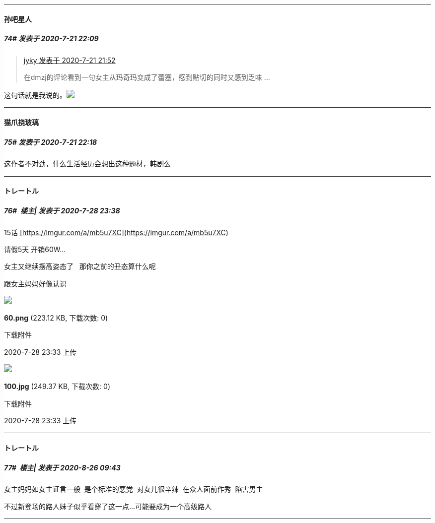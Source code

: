*****

####  孙吧星人  
##### 74#       发表于 2020-7-21 22:09

<blockquote><a href="httphttps://bbs.saraba1st.com/2b/forum.php?mod=redirect&amp;goto=findpost&amp;pid=48178406&amp;ptid=1915290" target="_blank">jyky 发表于 2020-7-21 21:52</a>

在dmzj的评论看到一句女主从玛奇玛变成了蕾塞，感到贴切的同时又感到乏味 ...</blockquote>
这句话就是我说的。<img src="https://static.saraba1st.com/image/smiley/face2017/067.png" referrerpolicy="no-referrer">

*****

####  猫爪挠玻璃  
##### 75#       发表于 2020-7-21 22:18

这作者不对劲，什么生活经历会想出这种题材，韩剧么

*****

####  トレートル  
##### 76#         楼主| 发表于 2020-7-28 23:38

15话 [https://imgur.com/a/mb5u7XC](https://imgur.com/a/mb5u7XC)

请假5天 开销60W...

女主又继续摆高姿态了   那你之前的丑态算什么呢

跟女主妈妈好像认识

<img src="https://img.saraba1st.com/forum/202007/28/233309pqw23mqs2q8njlq2.png" referrerpolicy="no-referrer">

<strong>60.png</strong> (223.12 KB, 下载次数: 0)

下载附件

2020-7-28 23:33 上传

<img src="https://img.saraba1st.com/forum/202007/28/233309xww5z7z555w5k5kq.jpg" referrerpolicy="no-referrer">

<strong>100.jpg</strong> (249.37 KB, 下载次数: 0)

下载附件

2020-7-28 23:33 上传

*****

####  トレートル  
##### 77#         楼主| 发表于 2020-8-26 09:43

女主妈妈如女主证言一般  是个标准的悪党  对女儿很辛辣  在众人面前作秀  陷害男主

不过新登场的路人妹子似乎看穿了这一点...可能要成为一个高级路人

*****
